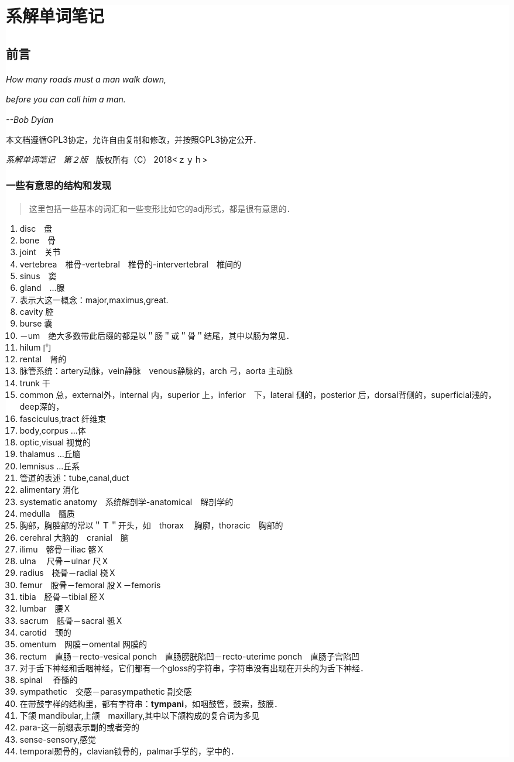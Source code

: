 # 系解单词笔记

## 前言

*How many roads must a man walk down,*

*before you can call him a man.*

*--Bob Dylan*

本文档遵循GPL3协定，允许自由复制和修改，并按照GPL3协定公开．

*系解单词笔记　第２版*　版权所有（C） 2018<ｚｙｈ>



### 一些有意思的结构和发现

> 这里包括一些基本的词汇和一些变形比如它的adj形式，都是很有意思的．

1. disc　盘
2. bone　骨
3. joint　关节
4. vertebrea　椎骨-vertebral　椎骨的-intervertebral　椎间的
5. sinus　窦
6. gland　...腺
7. 表示大这一概念：major,maximus,great.
8. cavity 腔
9. burse 囊
10. －um　绝大多数带此后缀的都是以＂肠＂或＂骨＂结尾，其中以肠为常见．
11. hilum 门
12. rental　肾的
13. 脉管系统：artery动脉，vein静脉　venous静脉的，arch 弓，aorta 主动脉
14. trunk 干
15. common 总，external外，internal 内，superior 上，inferior　下，lateral 侧的，posterior 后，dorsal背侧的，superficial浅的，deep深的，
16. fasciculus,tract 纤维束
17. body,corpus ...体
18. optic,visual 视觉的
19. thalamus ...丘脑
20. lemnisus ...丘系
21. 管道的表述：tube,canal,duct
22. alimentary 消化
23. systematic anatomy　系统解剖学-anatomical　解剖学的
24. medulla　髓质
25. 胸部，胸腔部的常以＂Ｔ＂开头，如　thorax 　胸廓，thoracic　胸部的
26. cerehral 大脑的　cranial　脑
27. ilimu　髂骨－iliac 髂Ｘ　
28. ulna 　尺骨－ulnar 尺Ｘ
29. radius　桡骨－radial 桡Ｘ　
30. femur　股骨－femoral 股Ｘ－femoris
31. tibia　胫骨－tibial 胫Ｘ
32. lumbar　腰Ｘ
33. sacrum　骶骨－sacral 骶Ｘ　
34. carotid　颈的
35. omentum　网膜－omental 网膜的
36. rectum　直肠－recto-vesical ponch　直肠膀胱陷凹－recto-uterime ponch　直肠子宫陷凹
37. 对于舌下神经和舌咽神经，它们都有一个gloss的字符串，字符串没有出现在开头的为舌下神经．
38. spinal 　脊髓的
39. sympathetic　交感－parasympathetic 副交感
40. 在带鼓字样的结构里，都有字符串：**tympani**，如咽鼓管，鼓索，鼓膜．
41. 下颌 mandibular,上颌　maxillary,其中以下颌构成的复合词为多见
42. para-这一前缀表示副的或者旁的
43. sense-sensory,感觉
44. temporal颞骨的，clavian锁骨的，palmar手掌的，掌中的．
